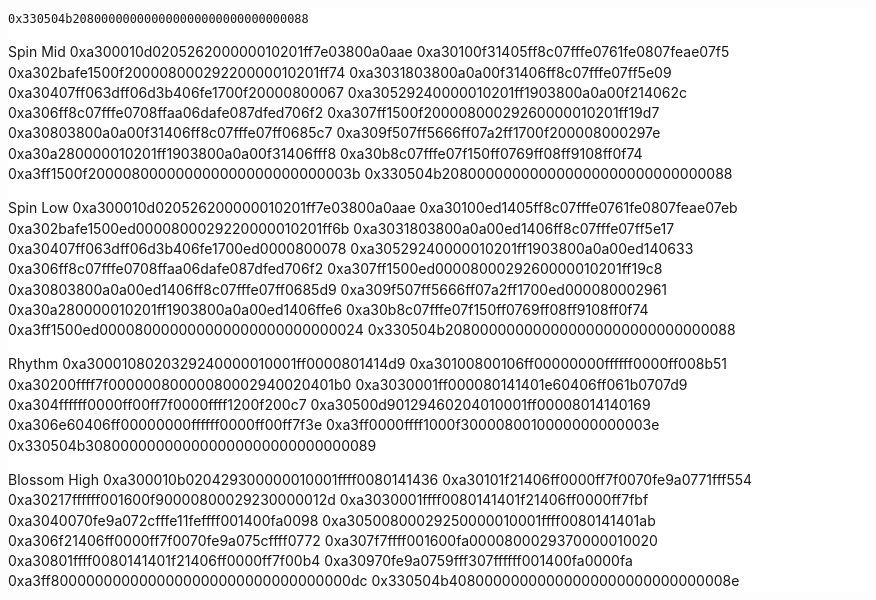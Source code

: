 	0x330504b208000000000000000000000000000088

Spin Mid
	0xa300010d020526200000010201ff7e03800a0aae
	0xa30100f31405ff8c07fffe0761fe0807feae07f5
	0xa302bafe1500f20000800029220000010201ff74
	0xa3031803800a0a00f31406ff8c07fffe07ff5e09
	0xa30407ff063dff06d3b406fe1700f20000800067
	0xa30529240000010201ff1903800a0a00f214062c
	0xa306ff8c07fffe0708ffaa06dafe087dfed706f2
	0xa307ff1500f20000800029260000010201ff19d7
	0xa30803800a0a00f31406ff8c07fffe07ff0685c7
	0xa309f507ff5666ff07a2ff1700f200008000297e
	0xa30a280000010201ff1903800a0a00f31406fff8
	0xa30b8c07fffe07f150ff0769ff08ff9108ff0f74
	0xa3ff1500f200008000000000000000000000003b
	0x330504b208000000000000000000000000000088

Spin Low
	0xa300010d020526200000010201ff7e03800a0aae
	0xa30100ed1405ff8c07fffe0761fe0807feae07eb
	0xa302bafe1500ed0000800029220000010201ff6b
	0xa3031803800a0a00ed1406ff8c07fffe07ff5e17
	0xa30407ff063dff06d3b406fe1700ed0000800078
	0xa30529240000010201ff1903800a0a00ed140633
	0xa306ff8c07fffe0708ffaa06dafe087dfed706f2
	0xa307ff1500ed0000800029260000010201ff19c8
	0xa30803800a0a00ed1406ff8c07fffe07ff0685d9
	0xa309f507ff5666ff07a2ff1700ed000080002961
	0xa30a280000010201ff1903800a0a00ed1406ffe6
	0xa30b8c07fffe07f150ff0769ff08ff9108ff0f74
	0xa3ff1500ed000080000000000000000000000024
	0x330504b208000000000000000000000000000088

Rhythm
	0xa3000108020329240000010001ff0000801414d9
	0xa30100800106ff00000000ffffff0000ff008b51
	0xa30200ffff7f00000080000080002940020401b0
	0xa3030001ff000080141401e60406ff061b0707d9
	0xa304ffffff0000ff00ff7f0000ffff1200f200c7
	0xa30500d90129460204010001ff00008014140169
	0xa306e60406ff00000000ffffff0000ff00ff7f3e
	0xa3ff0000ffff1000f3000080010000000000003e
	0x330504b308000000000000000000000000000089

Blossom High
	0xa300010b020429300000010001ffff0080141436
	0xa30101f21406ff0000ff7f0070fe9a0771fff554
	0xa30217ffffff001600f90000800029230000012d
	0xa3030001ffff0080141401f21406ff0000ff7fbf
	0xa3040070fe9a072cfffe11feffff001400fa0098
	0xa30500800029250000010001ffff0080141401ab
	0xa306f21406ff0000ff7f0070fe9a075cffff0772
	0xa307f7ffff001600fa0000800029370000010020
	0xa30801ffff0080141401f21406ff0000ff7f00b4
	0xa30970fe9a0759fff307ffffff001400fa0000fa
	0xa3ff8000000000000000000000000000000000dc
	0x330504b40800000000000000000000000000008e
